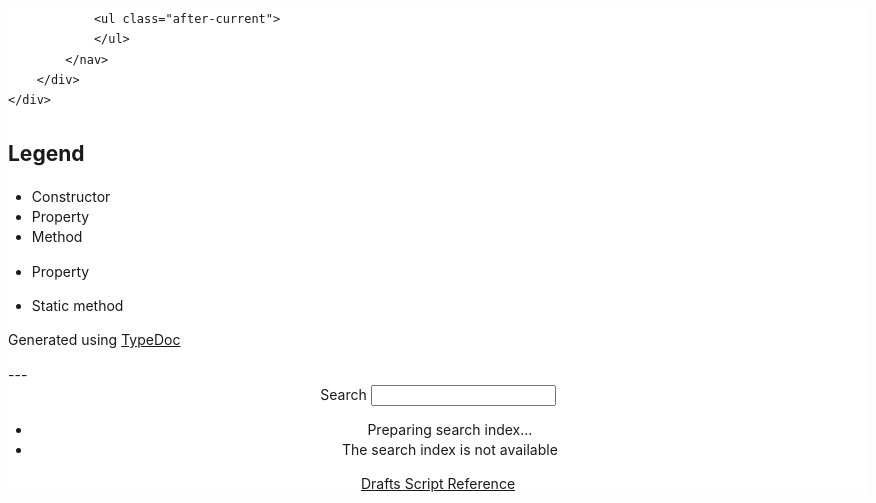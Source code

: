 				<ul class="after-current">
				</ul>
			</nav>
		</div>
	</div>
</div>
<footer class="with-border-bottom">
	<div class="container">
		<h2>Legend</h2>
		<div class="tsd-legend-group">
			<ul class="tsd-legend">
				<li class="tsd-kind-constructor tsd-parent-kind-class"><span class="tsd-kind-icon">Constructor</span></li>
				<li class="tsd-kind-property tsd-parent-kind-class"><span class="tsd-kind-icon">Property</span></li>
				<li class="tsd-kind-method tsd-parent-kind-class"><span class="tsd-kind-icon">Method</span></li>
			</ul>
			<ul class="tsd-legend">
				<li class="tsd-kind-property tsd-parent-kind-interface"><span class="tsd-kind-icon">Property</span></li>
			</ul>
			<ul class="tsd-legend">
				<li class="tsd-kind-method tsd-parent-kind-class tsd-is-static"><span class="tsd-kind-icon">Static method</span></li>
			</ul>
		</div>
	</div>
</footer>
<div class="container tsd-generator">
	<p>Generated using <a href="https://typedoc.org/" target="_blank">TypeDoc</a></p>
</div>
<div class="overlay"></div>
<script src="../assets/js/main.js"></script>
<script>if (location.protocol == 'file:') document.write('<script src="../assets/js/search.js"><' + '/script>');</script>
</body>
</html>
---
<!doctype html>
<html class="default no-js">
<head>
	<meta charset="utf-8">
	<meta http-equiv="X-UA-Compatible" content="IE=edge">
	<title>Credential | Drafts Script Reference</title>
	<meta name="description" content="Documentation for Drafts Script Reference">
	<meta name="viewport" content="width=device-width, initial-scale=1">
	<link rel="stylesheet" href="../assets/css/main.css">
</head>
<body>
<header>
	<div class="tsd-page-toolbar">
		<div class="container">
			<div class="table-wrap">
				<div class="table-cell" id="tsd-search" data-index="../assets/js/search.json" data-base="..">
					<div class="field">
						<label for="tsd-search-field" class="tsd-widget search no-caption">Search</label>
						<input id="tsd-search-field" type="text" />
					</div>
					<ul class="results">
						<li class="state loading">Preparing search index...</li>
						<li class="state failure">The search index is not available</li>
					</ul>
					<a href="../index.html" class="title">Drafts Script Reference</a>